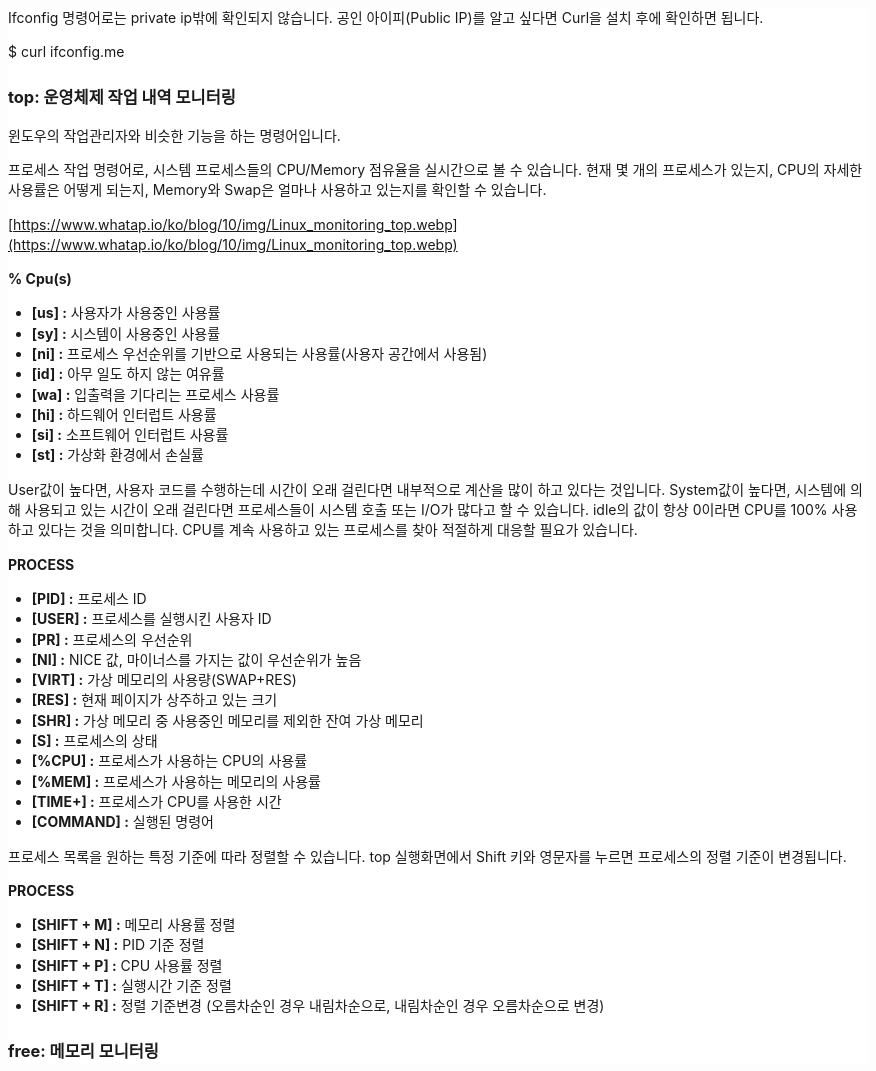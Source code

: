 Ifconfig 명령어로는 private ip밖에 확인되지 않습니다. 공인 아이피(Public IP)를 알고 싶다면 Curl을 설치 후에 확인하면 됩니다.

$ curl ifconfig.me

### **top: 운영체제 작업 내역 모니터링**

윈도우의 작업관리자와 비슷한 기능을 하는 명령어입니다.

프로세스 작업 명령어로, 시스템 프로세스들의 CPU/Memory 점유율을 실시간으로 볼 수 있습니다. 현재 몇 개의 프로세스가 있는지, CPU의 자세한 사용률은 어떻게 되는지, Memory와 Swap은 얼마나 사용하고 있는지를 확인할 수 있습니다.

[https://www.whatap.io/ko/blog/10/img/Linux_monitoring_top.webp](https://www.whatap.io/ko/blog/10/img/Linux_monitoring_top.webp)

**% Cpu(s)**

- **[us] :** 사용자가 사용중인 사용률
- **[sy] :** 시스템이 사용중인 사용률
- **[ni] :** 프로세스 우선순위를 기반으로 사용되는 사용률(사용자 공간에서 사용됨)
- **[id] :** 아무 일도 하지 않는 여유률
- **[wa] :** 입출력을 기다리는 프로세스 사용률
- **[hi] :** 하드웨어 인터럽트 사용률
- **[si] :** 소프트웨어 인터럽트 사용률
- **[st] :** 가상화 환경에서 손실률

User값이 높다면, 사용자 코드를 수행하는데 시간이 오래 걸린다면 내부적으로 계산을 많이 하고 있다는 것입니다. System값이 높다면, 시스템에 의해 사용되고 있는 시간이 오래 걸린다면 프로세스들이 시스템 호출 또는 I/O가 많다고 할 수 있습니다. idle의 값이 항상 0이라면 CPU를 100% 사용하고 있다는 것을 의미합니다. CPU를 계속 사용하고 있는 프로세스를 찾아 적절하게 대응할 필요가 있습니다.

**PROCESS**

- **[PID] :** 프로세스 ID
- **[USER] :** 프로세스를 실행시킨 사용자 ID
- **[PR] :** 프로세스의 우선순위
- **[NI] :** NICE 값, 마이너스를 가지는 값이 우선순위가 높음
- **[VIRT] :** 가상 메모리의 사용량(SWAP+RES)
- **[RES] :** 현재 페이지가 상주하고 있는 크기
- **[SHR] :** 가상 메모리 중 사용중인 메모리를 제외한 잔여 가상 메모리
- **[S] :** 프로세스의 상태
- **[%CPU] :** 프로세스가 사용하는 CPU의 사용률
- **[%MEM] :** 프로세스가 사용하는 메모리의 사용률
- **[TIME+] :** 프로세스가 CPU를 사용한 시간
- **[COMMAND] :** 실행된 명령어

프로세스 목록을 원하는 특정 기준에 따라 정렬할 수 있습니다. top 실행화면에서 Shift 키와 영문자를 누르면 프로세스의 정렬 기준이 변경됩니다.

**PROCESS**

- **[SHIFT + M] :** 메모리 사용률 정렬
- **[SHIFT + N] :** PID 기준 정렬
- **[SHIFT + P] :** CPU 사용률 정렬
- **[SHIFT + T] :** 실행시간 기준 정렬
- **[SHIFT + R] :** 정렬 기준변경 (오름차순인 경우 내림차순으로, 내림차순인 경우 오름차순으로 변경)

### **free: 메모리 모니터링**
